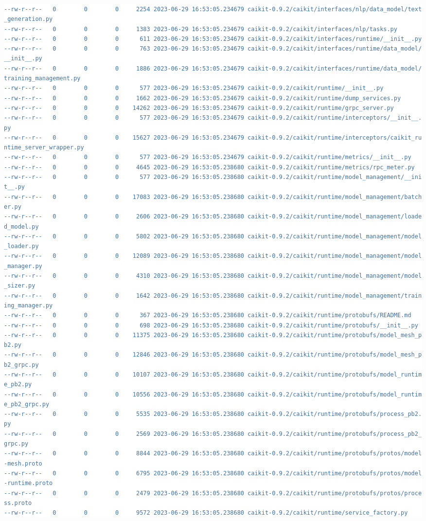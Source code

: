 ```diff
--rw-r--r--   0        0        0     2254 2023-06-29 16:53:05.234679 caikit-0.9.2/caikit/interfaces/nlp/data_model/text_generation.py
--rw-r--r--   0        0        0     1383 2023-06-29 16:53:05.234679 caikit-0.9.2/caikit/interfaces/nlp/tasks.py
--rw-r--r--   0        0        0      611 2023-06-29 16:53:05.234679 caikit-0.9.2/caikit/interfaces/runtime/__init__.py
--rw-r--r--   0        0        0      763 2023-06-29 16:53:05.234679 caikit-0.9.2/caikit/interfaces/runtime/data_model/__init__.py
--rw-r--r--   0        0        0     1886 2023-06-29 16:53:05.234679 caikit-0.9.2/caikit/interfaces/runtime/data_model/training_management.py
--rw-r--r--   0        0        0      577 2023-06-29 16:53:05.234679 caikit-0.9.2/caikit/runtime/__init__.py
--rw-r--r--   0        0        0     1662 2023-06-29 16:53:05.234679 caikit-0.9.2/caikit/runtime/dump_services.py
--rw-r--r--   0        0        0    14262 2023-06-29 16:53:05.234679 caikit-0.9.2/caikit/runtime/grpc_server.py
--rw-r--r--   0        0        0      577 2023-06-29 16:53:05.234679 caikit-0.9.2/caikit/runtime/interceptors/__init__.py
--rw-r--r--   0        0        0    15627 2023-06-29 16:53:05.234679 caikit-0.9.2/caikit/runtime/interceptors/caikit_runtime_server_wrapper.py
--rw-r--r--   0        0        0      577 2023-06-29 16:53:05.234679 caikit-0.9.2/caikit/runtime/metrics/__init__.py
--rw-r--r--   0        0        0     4645 2023-06-29 16:53:05.238680 caikit-0.9.2/caikit/runtime/metrics/rpc_meter.py
--rw-r--r--   0        0        0      577 2023-06-29 16:53:05.238680 caikit-0.9.2/caikit/runtime/model_management/__init__.py
--rw-r--r--   0        0        0    17083 2023-06-29 16:53:05.238680 caikit-0.9.2/caikit/runtime/model_management/batcher.py
--rw-r--r--   0        0        0     2606 2023-06-29 16:53:05.238680 caikit-0.9.2/caikit/runtime/model_management/loaded_model.py
--rw-r--r--   0        0        0     5802 2023-06-29 16:53:05.238680 caikit-0.9.2/caikit/runtime/model_management/model_loader.py
--rw-r--r--   0        0        0    12089 2023-06-29 16:53:05.238680 caikit-0.9.2/caikit/runtime/model_management/model_manager.py
--rw-r--r--   0        0        0     4310 2023-06-29 16:53:05.238680 caikit-0.9.2/caikit/runtime/model_management/model_sizer.py
--rw-r--r--   0        0        0     1642 2023-06-29 16:53:05.238680 caikit-0.9.2/caikit/runtime/model_management/training_manager.py
--rw-r--r--   0        0        0      367 2023-06-29 16:53:05.238680 caikit-0.9.2/caikit/runtime/protobufs/README.md
--rw-r--r--   0        0        0      698 2023-06-29 16:53:05.238680 caikit-0.9.2/caikit/runtime/protobufs/__init__.py
--rw-r--r--   0        0        0    11375 2023-06-29 16:53:05.238680 caikit-0.9.2/caikit/runtime/protobufs/model_mesh_pb2.py
--rw-r--r--   0        0        0    12846 2023-06-29 16:53:05.238680 caikit-0.9.2/caikit/runtime/protobufs/model_mesh_pb2_grpc.py
--rw-r--r--   0        0        0    10107 2023-06-29 16:53:05.238680 caikit-0.9.2/caikit/runtime/protobufs/model_runtime_pb2.py
--rw-r--r--   0        0        0    10556 2023-06-29 16:53:05.238680 caikit-0.9.2/caikit/runtime/protobufs/model_runtime_pb2_grpc.py
--rw-r--r--   0        0        0     5535 2023-06-29 16:53:05.238680 caikit-0.9.2/caikit/runtime/protobufs/process_pb2.py
--rw-r--r--   0        0        0     2569 2023-06-29 16:53:05.238680 caikit-0.9.2/caikit/runtime/protobufs/process_pb2_grpc.py
--rw-r--r--   0        0        0     8844 2023-06-29 16:53:05.238680 caikit-0.9.2/caikit/runtime/protobufs/protos/model-mesh.proto
--rw-r--r--   0        0        0     6795 2023-06-29 16:53:05.238680 caikit-0.9.2/caikit/runtime/protobufs/protos/model-runtime.proto
--rw-r--r--   0        0        0     2479 2023-06-29 16:53:05.238680 caikit-0.9.2/caikit/runtime/protobufs/protos/process.proto
--rw-r--r--   0        0        0     9572 2023-06-29 16:53:05.238680 caikit-0.9.2/caikit/runtime/service_factory.py
```